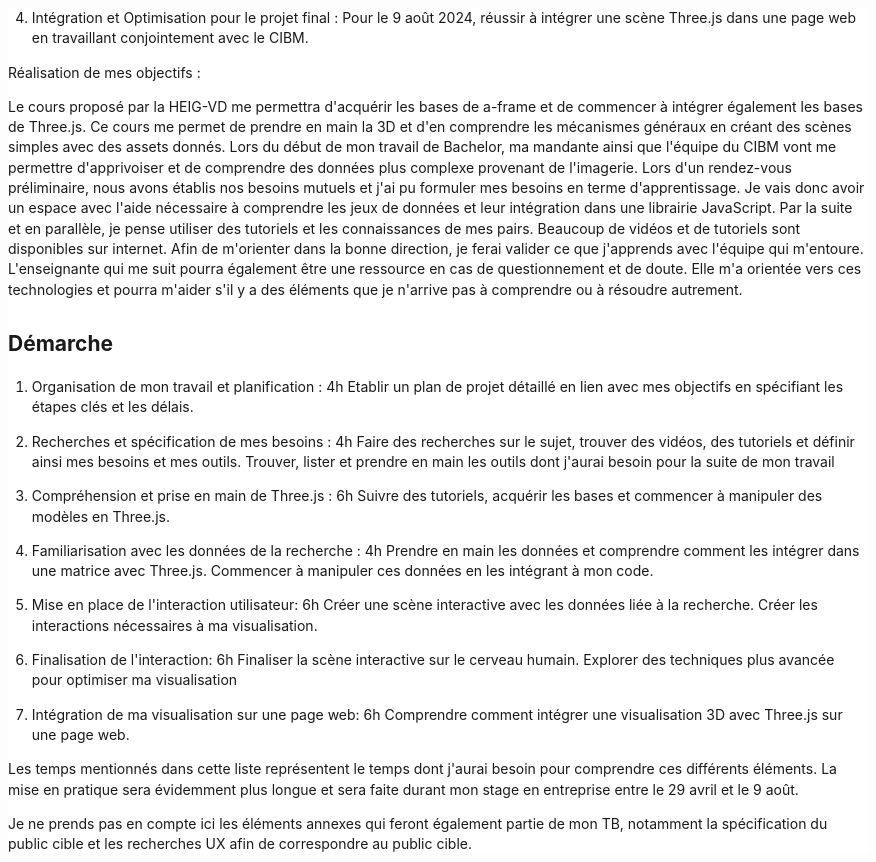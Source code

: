 4.  Intégration et Optimisation pour le projet final : Pour le 9 août 2024, réussir à intégrer une scène Three.js dans une page web en travaillant conjointement avec le CIBM.

Réalisation de mes objectifs :

Le cours proposé par la HEIG-VD me permettra d'acquérir les bases de a-frame et de commencer à intégrer également les bases de Three.js. Ce cours me permet de prendre en main la 3D et d'en comprendre les mécanismes généraux en créant des scènes simples avec des assets donnés.
Lors du début de mon travail de Bachelor, ma mandante ainsi que l'équipe du CIBM vont me permettre d'apprivoiser et de comprendre des données plus complexe provenant de l'imagerie. Lors d'un rendez-vous préliminaire, nous avons établis nos besoins mutuels et j'ai pu formuler mes besoins en terme d'apprentissage. Je vais donc avoir un espace avec l'aide nécessaire à comprendre les jeux de données et leur intégration dans une librairie JavaScript.
Par la suite et en parallèle, je pense utiliser des tutoriels et les connaissances de mes pairs. Beaucoup de vidéos et de tutoriels sont disponibles sur internet. Afin de m'orienter dans la bonne direction, je ferai valider ce que j'apprends avec l'équipe qui m'entoure.
L'enseignante qui me suit pourra également être une ressource en cas de questionnement et de doute. Elle m'a orientée vers ces technologies et pourra m'aider s'il y a des éléments que je n'arrive pas à comprendre ou à résoudre autrement.

## Démarche

1. Organisation de mon travail et planification : 4h
   Etablir un plan de projet détaillé en lien avec mes objectifs en spécifiant les étapes clés et les délais.

2. Recherches et spécification de mes besoins : 4h
   Faire des recherches sur le sujet, trouver des vidéos, des tutoriels et définir ainsi mes besoins et mes outils. Trouver, lister et prendre en main les outils dont j'aurai besoin pour la suite de mon travail

3. Compréhension et prise en main de Three.js : 6h
   Suivre des tutoriels, acquérir les bases et commencer à manipuler des modèles en Three.js.

4. Familiarisation avec les données de la recherche : 4h
   Prendre en main les données et comprendre comment les intégrer dans une matrice avec Three.js. Commencer à manipuler ces données en les intégrant à mon code.

5. Mise en place de l'interaction utilisateur: 6h
   Créer une scène interactive avec les données liée à la recherche. Créer les interactions nécessaires à ma visualisation.

6. Finalisation de l'interaction: 6h
   Finaliser la scène interactive sur le cerveau humain. Explorer des techniques plus avancée pour optimiser ma visualisation

7. Intégration de ma visualisation sur une page web: 6h
   Comprendre comment intégrer une visualisation 3D avec Three.js sur une page web.

Les temps mentionnés dans cette liste représentent le temps dont j'aurai besoin pour comprendre ces différents éléments. La mise en pratique sera évidemment plus longue et sera faite durant mon stage en entreprise entre le 29 avril et le 9 août.

Je ne prends pas en compte ici les éléments annexes qui feront également partie de mon TB, notamment la spécification du public cible et les recherches UX afin de correspondre au public cible.
